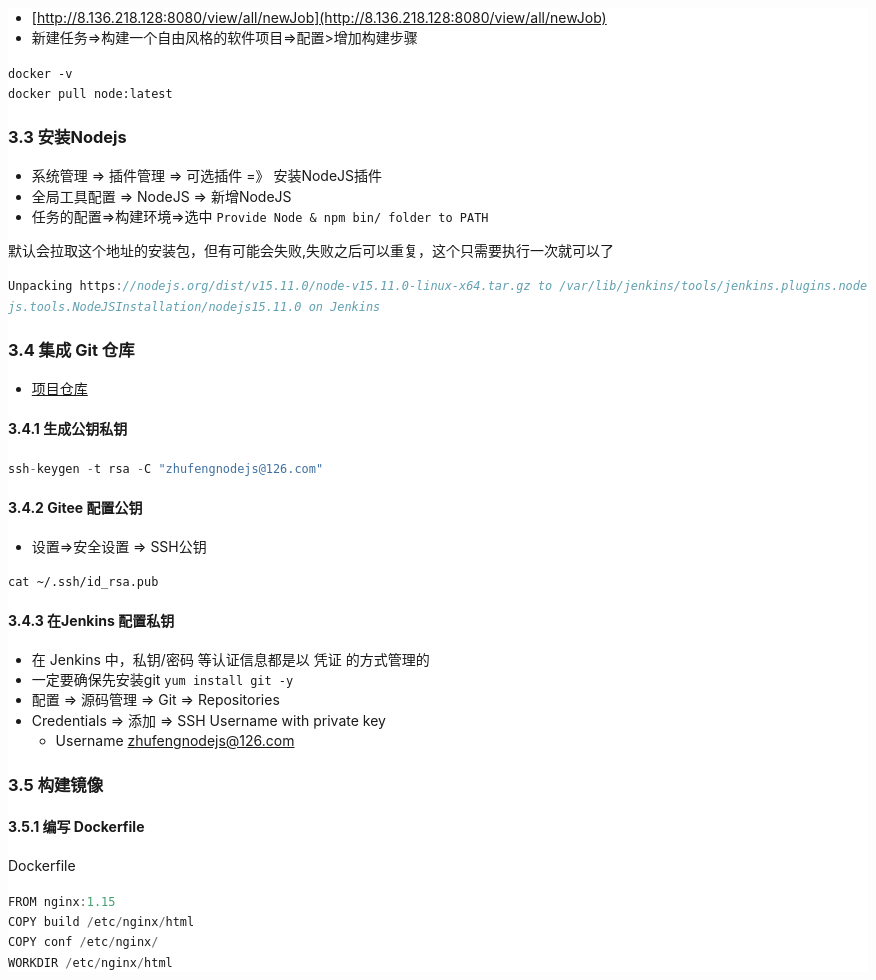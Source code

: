 * [http://8.136.218.128:8080/view/all/newJob](http://8.136.218.128:8080/view/all/newJob)
* 新建任务=>构建一个自由风格的软件项目=>配置>增加构建步骤

```
docker -v
docker pull node:latest
```

 ### 3.3 安装Nodejs 

* 系统管理 => 插件管理 => 可选插件 =》 安装NodeJS插件
* 全局工具配置 => NodeJS => 新增NodeJS
* 任务的配置=>构建环境=>选中 `Provide Node & npm bin/ folder to PATH`

默认会拉取这个地址的安装包，但有可能会失败,失败之后可以重复，这个只需要执行一次就可以了

```javascript
Unpacking https://nodejs.org/dist/v15.11.0/node-v15.11.0-linux-x64.tar.gz to /var/lib/jenkins/tools/jenkins.plugins.nodejs.tools.NodeJSInstallation/nodejs15.11.0 on Jenkins
```

 ### 3.4 集成 Git 仓库 

* [项目仓库](https://gitee.com/zhufengpeixun/reactproject)

 #### 3.4.1 生成公钥私钥 

```javascript
ssh-keygen -t rsa -C "zhufengnodejs@126.com"
```

 #### 3.4.2 Gitee 配置公钥 

* 设置=>安全设置 => SSH公钥

```
cat ~/.ssh/id_rsa.pub 
```

 #### 3.4.3 在Jenkins 配置私钥 

* 在 Jenkins 中，私钥/密码 等认证信息都是以 凭证 的方式管理的
* 一定要确保先安装git `yum install git -y`
* 配置 => 源码管理 => Git => Repositories
* Credentials => 添加 => SSH Username with private key
  * Username [zhufengnodejs@126.com](mailto:zhufengnodejs@126.com)

 ### 3.5 构建镜像 

 #### 3.5.1 编写 Dockerfile 

Dockerfile

```javascript
FROM nginx:1.15
COPY build /etc/nginx/html
COPY conf /etc/nginx/
WORKDIR /etc/nginx/html
```
